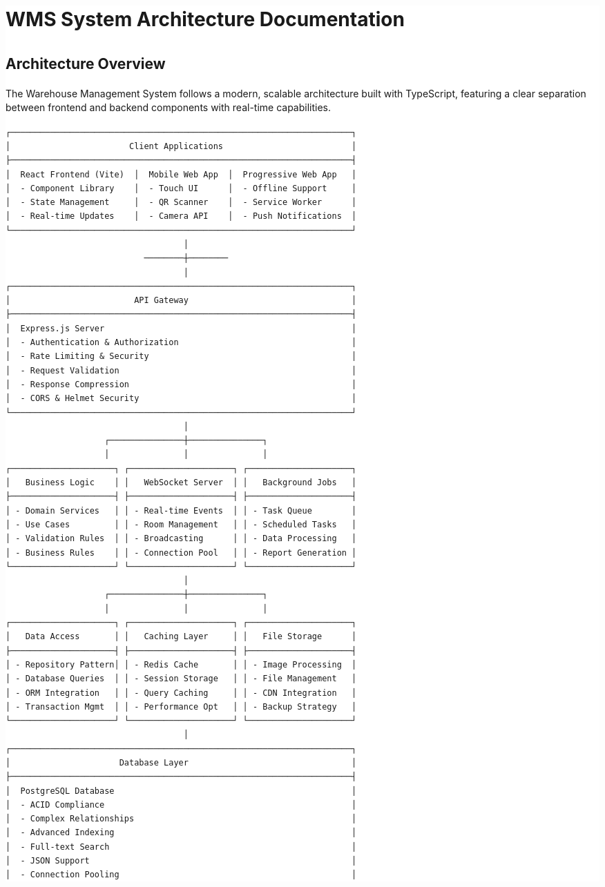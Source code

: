 # WMS System Architecture Documentation

## Architecture Overview

The Warehouse Management System follows a modern, scalable architecture built with TypeScript, featuring a clear separation between frontend and backend components with real-time capabilities.

```
┌─────────────────────────────────────────────────────────────────────┐
│                        Client Applications                          │
├─────────────────────────────────────────────────────────────────────┤
│  React Frontend (Vite)  │  Mobile Web App  │  Progressive Web App   │
│  - Component Library    │  - Touch UI      │  - Offline Support     │
│  - State Management     │  - QR Scanner    │  - Service Worker      │
│  - Real-time Updates    │  - Camera API    │  - Push Notifications  │
└─────────────────────────────────────────────────────────────────────┘
                                    │
                            ────────┼────────
                                    │
┌─────────────────────────────────────────────────────────────────────┐
│                         API Gateway                                 │
├─────────────────────────────────────────────────────────────────────┤
│  Express.js Server                                                  │
│  - Authentication & Authorization                                   │
│  - Rate Limiting & Security                                         │
│  - Request Validation                                               │
│  - Response Compression                                             │
│  - CORS & Helmet Security                                           │
└─────────────────────────────────────────────────────────────────────┘
                                    │
                    ┌───────────────┼───────────────┐
                    │               │               │
┌─────────────────────┐ ┌─────────────────────┐ ┌─────────────────────┐
│   Business Logic    │ │   WebSocket Server  │ │   Background Jobs   │
├─────────────────────┤ ├─────────────────────┤ ├─────────────────────┤
│ - Domain Services   │ │ - Real-time Events  │ │ - Task Queue        │
│ - Use Cases         │ │ - Room Management   │ │ - Scheduled Tasks   │
│ - Validation Rules  │ │ - Broadcasting      │ │ - Data Processing   │
│ - Business Rules    │ │ - Connection Pool   │ │ - Report Generation │
└─────────────────────┘ └─────────────────────┘ └─────────────────────┘
                                    │
                    ┌───────────────┼───────────────┐
                    │               │               │
┌─────────────────────┐ ┌─────────────────────┐ ┌─────────────────────┐
│   Data Access       │ │   Caching Layer     │ │   File Storage      │
├─────────────────────┤ ├─────────────────────┤ ├─────────────────────┤
│ - Repository Pattern│ │ - Redis Cache       │ │ - Image Processing  │
│ - Database Queries  │ │ - Session Storage   │ │ - File Management   │
│ - ORM Integration   │ │ - Query Caching     │ │ - CDN Integration   │
│ - Transaction Mgmt  │ │ - Performance Opt   │ │ - Backup Strategy   │
└─────────────────────┘ └─────────────────────┘ └─────────────────────┘
                                    │
┌─────────────────────────────────────────────────────────────────────┐
│                      Database Layer                                 │
├─────────────────────────────────────────────────────────────────────┤
│  PostgreSQL Database                                                │
│  - ACID Compliance                                                  │
│  - Complex Relationships                                            │
│  - Advanced Indexing                                                │
│  - Full-text Search                                                 │
│  - JSON Support                                                     │
│  - Connection Pooling                                               │
```